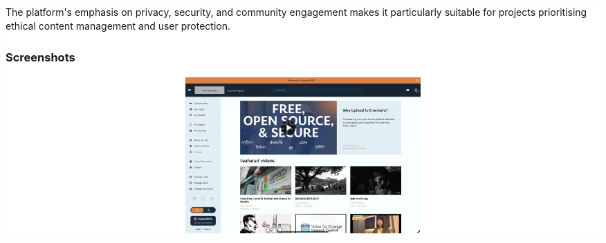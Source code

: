 The platform's emphasis on privacy, security, and community engagement makes it particularly suitable for projects prioritising ethical content management and user protection. 

### Screenshots

<p align="center">
    <img src="images/IMG_1934.jpeg" width="340">